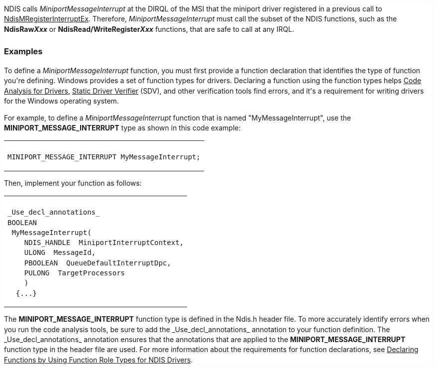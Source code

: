 NDIS calls 
    <i>MiniportMessageInterrupt</i> at the DIRQL of the MSI that the miniport driver registered in a previous
    call to 
    <a href="https://msdn.microsoft.com/library/windows/hardware/ff563649">NdisMRegisterInterruptEx</a>. Therefore, 
    <i>MiniportMessageInterrupt</i> must call the subset of the NDIS functions, such as the 
    <b>NdisRaw<i>Xxx</i></b> or 
    <b>NdisRead/WriteRegister<i>Xxx</i></b> functions, that are safe to call at any IRQL.

<h3><a id="Examples"></a><a id="examples"></a><a id="EXAMPLES"></a>Examples</h3>
To define a <i>MiniportMessageInterrupt</i> function, you must first provide a function declaration that identifies the type of function you're defining. Windows provides a set of function types for drivers. Declaring a function using the function types helps <a href="https://msdn.microsoft.com/2F3549EF-B50F-455A-BDC7-1F67782B8DCA">Code Analysis for Drivers</a>, <a href="https://msdn.microsoft.com/74feeb16-387c-4796-987a-aff3fb79b556">Static Driver Verifier</a> (SDV), and other verification tools find errors, and it's a requirement for writing drivers for the Windows operating system.

For example, to define a <i>MiniportMessageInterrupt</i> function that is named "MyMessageInterrupt", use the <b>MINIPORT_MESSAGE_INTERRUPT</b> type as shown in this code example:

<div class="code"><span codelanguage=""><table>
<tr>
<th></th>
</tr>
<tr>
<td>
<pre>MINIPORT_MESSAGE_INTERRUPT MyMessageInterrupt;</pre>
</td>
</tr>
</table></span></div>
Then, implement your function as follows:

<div class="code"><span codelanguage=""><table>
<tr>
<th></th>
</tr>
<tr>
<td>
<pre>_Use_decl_annotations_
BOOLEAN
 MyMessageInterrupt(
    NDIS_HANDLE  MiniportInterruptContext,
    ULONG  MessageId,
    PBOOLEAN  QueueDefaultInterruptDpc,
    PULONG  TargetProcessors
    )
  {...}</pre>
</td>
</tr>
</table></span></div>
The <b>MINIPORT_MESSAGE_INTERRUPT</b> function type is defined in the Ndis.h header file. To more accurately identify errors when you run the code analysis tools, be sure to add the _Use_decl_annotations_ annotation to your function definition.  The _Use_decl_annotations_ annotation ensures that the annotations that are applied to the <b>MINIPORT_MESSAGE_INTERRUPT</b> function type in the header file are used.  For more information about the requirements for function declarations, see <a href="https://msdn.microsoft.com/232c4272-0bf0-4a4e-9560-3bceeca8a3e3">Declaring Functions by Using Function Role Types for NDIS Drivers</a>.
